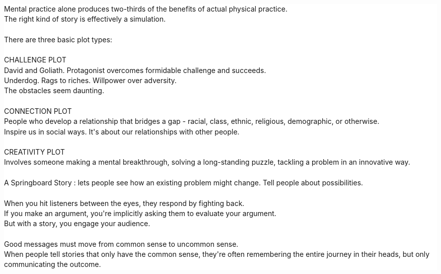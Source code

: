 Mental practice alone produces two-thirds of the benefits of actual physical practice.<br>
The right kind of story is effectively a simulation.<br>
<br>
There are three basic plot types:<br>
<br>
CHALLENGE PLOT<br>
David and Goliath. Protagonist overcomes formidable challenge and succeeds.<br>
Underdog. Rags to riches. Willpower over adversity.<br>
The obstacles seem daunting.<br>
<br>
CONNECTION PLOT<br>
People who develop a relationship that bridges a gap - racial, class, ethnic, religious, demographic, or otherwise.<br>
Inspire us in social ways.  It's about our relationships with other people.<br>
<br>
CREATIVITY PLOT<br>
Involves someone making a mental breakthrough, solving a long-standing puzzle, tackling a problem in an innovative way.<br>
<br>
A Springboard Story : lets people see how an existing problem might change. Tell people about possibilities.<br>
<br>
When you hit listeners between the eyes, they respond by fighting back.<br>
If you make an argument, you're implicitly asking them to evaluate your argument.<br>
But with a story, you engage your audience.<br>
<br>
Good messages must move from common sense to uncommon sense.<br>
When people tell stories that only have the common sense, they're often remembering the entire journey in their heads, but only communicating the outcome.
